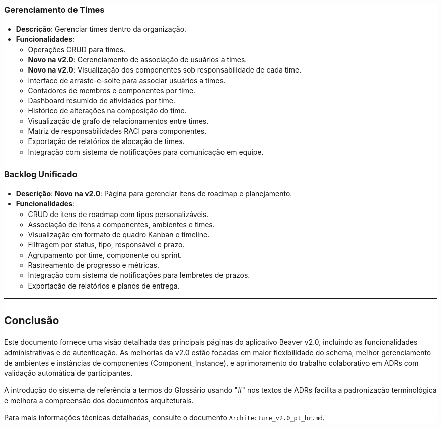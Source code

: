 ### Gerenciamento de Times
- **Descrição**: Gerenciar times dentro da organização.
- **Funcionalidades**:
  - Operações CRUD para times.
  - **Novo na v2.0**: Gerenciamento de associação de usuários a times.
  - **Novo na v2.0**: Visualização dos componentes sob responsabilidade de cada time.
  - Interface de arraste-e-solte para associar usuários a times.
  - Contadores de membros e componentes por time.
  - Dashboard resumido de atividades por time.
  - Histórico de alterações na composição do time.
  - Visualização de grafo de relacionamentos entre times.
  - Matriz de responsabilidades RACI para componentes.
  - Exportação de relatórios de alocação de times.
  - Integração com sistema de notificações para comunicação em equipe.

### Backlog Unificado
- **Descrição**: **Novo na v2.0**: Página para gerenciar itens de roadmap e planejamento.
- **Funcionalidades**:
  - CRUD de itens de roadmap com tipos personalizáveis.
  - Associação de itens a componentes, ambientes e times.
  - Visualização em formato de quadro Kanban e timeline.
  - Filtragem por status, tipo, responsável e prazo.
  - Agrupamento por time, componente ou sprint.
  - Rastreamento de progresso e métricas.
  - Integração com sistema de notificações para lembretes de prazos.
  - Exportação de relatórios e planos de entrega.

---

## Conclusão

Este documento fornece uma visão detalhada das principais páginas do aplicativo Beaver v2.0, incluindo as funcionalidades administrativas e de autenticação. As melhorias da v2.0 estão focadas em maior flexibilidade do schema, melhor gerenciamento de ambientes e instâncias de componentes (Component_Instance), e aprimoramento do trabalho colaborativo em ADRs com validação automática de participantes. 

A introdução do sistema de referência a termos do Glossário usando "#" nos textos de ADRs facilita a padronização terminológica e melhora a compreensão dos documentos arquiteturais.

Para mais informações técnicas detalhadas, consulte o documento `Architecture_v2.0_pt_br.md`. 